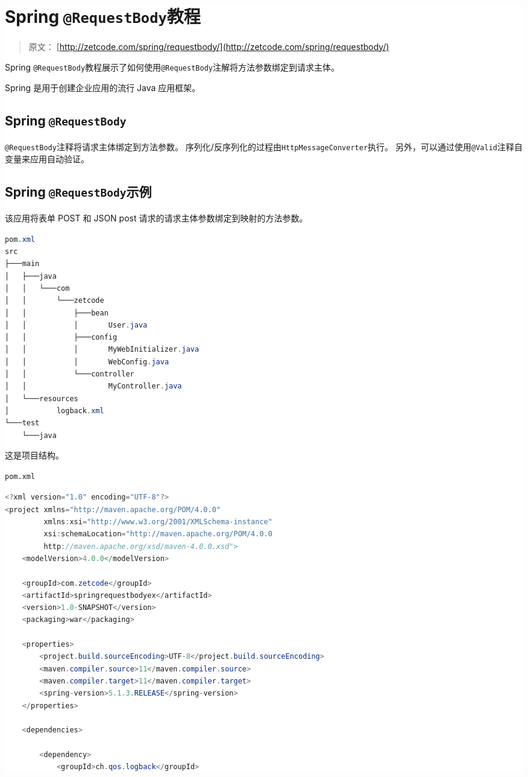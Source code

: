 # Spring `@RequestBody`教程

> 原文： [http://zetcode.com/spring/requestbody/](http://zetcode.com/spring/requestbody/)

Spring `@RequestBody`教程展示了如何使用`@RequestBody`注解将方法参数绑定到请求主体。

Spring 是用于创建企业应用的流行 Java 应用框架。

## Spring `@RequestBody`

`@RequestBody`注释将请求主体绑定到方法参数。 序列化/反序列化的过程由`HttpMessageConverter`执行。 另外，可以通过使用`@Valid`注释自变量来应用自动验证。

## Spring `@RequestBody`示例

该应用将表单 POST 和 JSON post 请求的请求主体参数绑定到映射的方法参数。

```java
pom.xml
src
├───main
│   ├───java
│   │   └───com
│   │       └───zetcode
│   │           ├───bean
│   │           │       User.java
│   │           ├───config
│   │           │       MyWebInitializer.java
│   │           │       WebConfig.java
│   │           └───controller
│   │                   MyController.java
│   └───resources
│           logback.xml
└───test
    └───java

```

这是项目结构。

`pom.xml`

```java
<?xml version="1.0" encoding="UTF-8"?>
<project xmlns="http://maven.apache.org/POM/4.0.0"
         xmlns:xsi="http://www.w3.org/2001/XMLSchema-instance"
         xsi:schemaLocation="http://maven.apache.org/POM/4.0.0
         http://maven.apache.org/xsd/maven-4.0.0.xsd">
    <modelVersion>4.0.0</modelVersion>

    <groupId>com.zetcode</groupId>
    <artifactId>springrequestbodyex</artifactId>
    <version>1.0-SNAPSHOT</version>
    <packaging>war</packaging>

    <properties>
        <project.build.sourceEncoding>UTF-8</project.build.sourceEncoding>
        <maven.compiler.source>11</maven.compiler.source>
        <maven.compiler.target>11</maven.compiler.target>
        <spring-version>5.1.3.RELEASE</spring-version>
    </properties>

    <dependencies>

        <dependency>
            <groupId>ch.qos.logback</groupId>
```